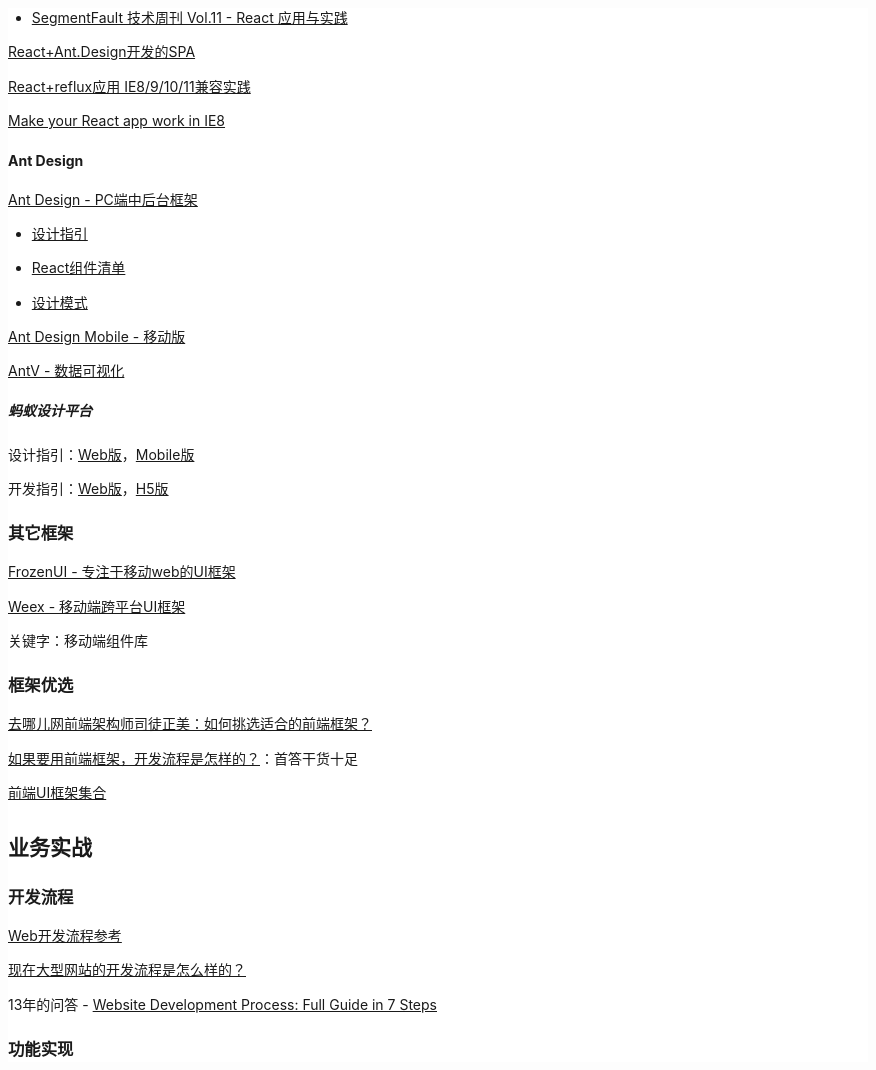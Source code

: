 - [SegmentFault 技术周刊 Vol.11 - React 应用与实践](https://segmentfault.com/a/1190000007345731) 

[React+Ant.Design开发的SPA](https://github.com/JasonBai007/reactSPA)

[React+reflux应用 IE8/9/10/11兼容实践](https://segmentfault.com/a/1190000005794242)

[Make your React app work in IE8](https://github.com/xcatliu/react-ie8)

#### Ant Design

[Ant Design - PC端中后台框架](https://ant.design/index-cn)

  - [设计指引](https://ant.design/docs/spec/colors-cn)

  - [React组件清单](https://ant.design/docs/react/introduce-cn)

  - [设计模式](https://ant.design/docs/pattern/navigation-cn)

[Ant Design Mobile - 移动版](http://mobile.ant.design/)

[AntV - 数据可视化](https://antv.alipay.com/)

##### 蚂蚁设计平台

设计指引：[Web版](https://design.alipay.com/design/web/principle)，[Mobile版](https://design.alipay.com/design/mobile/easy)

开发指引：[Web版](https://design.alipay.com/develop/web/react/introduce)，[H5版](https://design.alipay.com/develop/mobile/introduce)

### 其它框架

[FrozenUI - 专注于移动web的UI框架](http://frozenui.github.io/)

[Weex - 移动端跨平台UI框架](https://github.com/alibaba/weex)

关键字：移动端组件库

### 框架优选

[去哪儿网前端架构师司徒正美：如何挑选适合的前端框架？](http://blog.csdn.net/kevin_1025745654/article/details/45815109)

[如果要用前端框架，开发流程是怎样的？](https://segmentfault.com/q/1010000004221774)：首答干货十足

[前端UI框架集合](https://segmentfault.com/a/1190000007699297)

## 业务实战

### 开发流程

[Web开发流程参考](http://www.jianshu.com/p/f822c470b1f1)

[现在大型网站的开发流程是怎么样的？](http://www.guokr.com/question/490663/)

13年的问答 - [Website Development Process: Full Guide in 7 Steps](http://www.guokr.com/question/490663/)

### 功能实现
